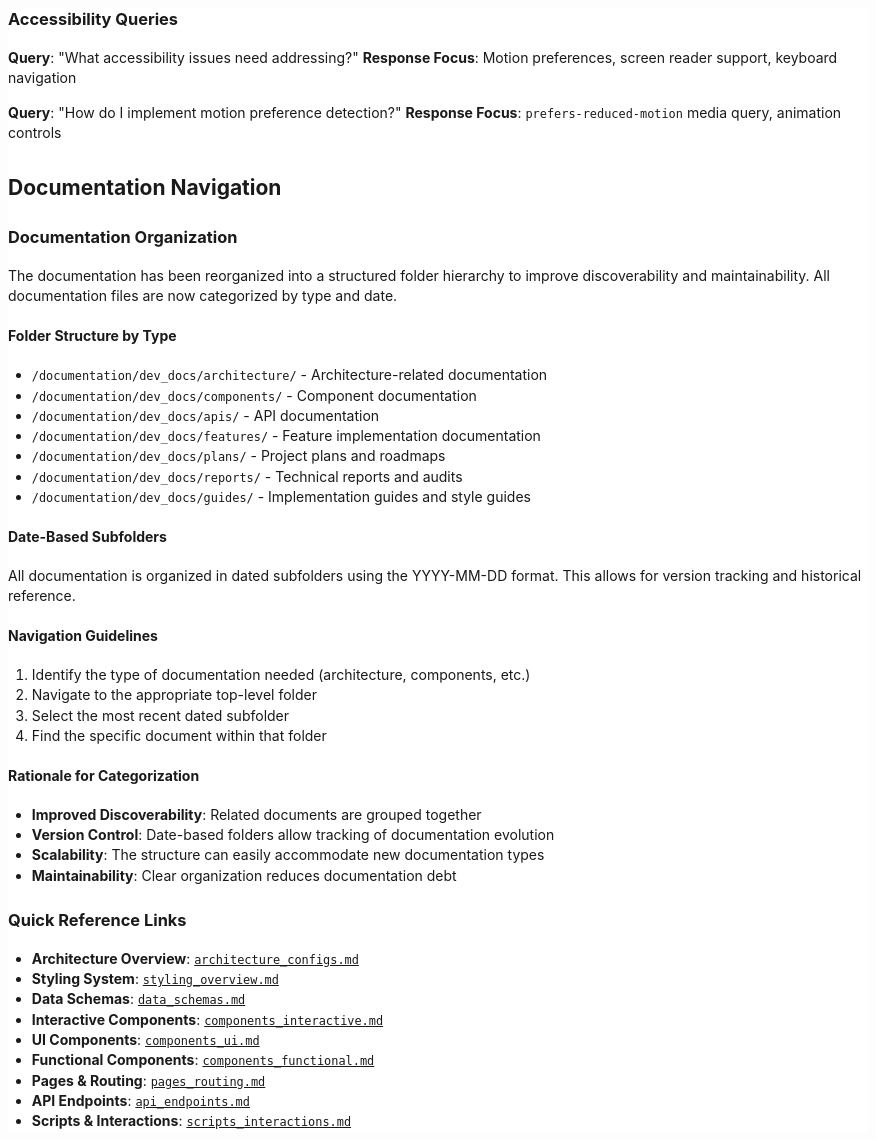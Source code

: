 ### Accessibility Queries

**Query**: "What accessibility issues need addressing?"
**Response Focus**: Motion preferences, screen reader support, keyboard navigation

**Query**: "How do I implement motion preference detection?"
**Response Focus**: `prefers-reduced-motion` media query, animation controls

## Documentation Navigation

### Documentation Organization

The documentation has been reorganized into a structured folder hierarchy to improve discoverability and maintainability. All documentation files are now categorized by type and date.

#### Folder Structure by Type
- `/documentation/dev_docs/architecture/` - Architecture-related documentation
- `/documentation/dev_docs/components/` - Component documentation
- `/documentation/dev_docs/apis/` - API documentation
- `/documentation/dev_docs/features/` - Feature implementation documentation
- `/documentation/dev_docs/plans/` - Project plans and roadmaps
- `/documentation/dev_docs/reports/` - Technical reports and audits
- `/documentation/dev_docs/guides/` - Implementation guides and style guides

#### Date-Based Subfolders
All documentation is organized in dated subfolders using the YYYY-MM-DD format. This allows for version tracking and historical reference.

#### Navigation Guidelines
1. Identify the type of documentation needed (architecture, components, etc.)
2. Navigate to the appropriate top-level folder
3. Select the most recent dated subfolder
4. Find the specific document within that folder

#### Rationale for Categorization
- **Improved Discoverability**: Related documents are grouped together
- **Version Control**: Date-based folders allow tracking of documentation evolution
- **Scalability**: The structure can easily accommodate new documentation types
- **Maintainability**: Clear organization reduces documentation debt

### Quick Reference Links

- **Architecture Overview**: [`architecture_configs.md`](documentation/dev_docs/architecture/2025-07-17/architecture_configs.md)
- **Styling System**: [`styling_overview.md`](documentation/dev_docs/architecture/2025-07-17/styling_overview.md)
- **Data Schemas**: [`data_schemas.md`](documentation/dev_docs/apis/2025-07-17/data_schemas.md)
- **Interactive Components**: [`components_interactive.md`](documentation/dev_docs/components/2025-07-17/components_interactive.md)
- **UI Components**: [`components_ui.md`](documentation/dev_docs/components/2025-07-17/components_ui.md)
- **Functional Components**: [`components_functional.md`](documentation/dev_docs/components/2025-07-17/components_functional.md)
- **Pages & Routing**: [`pages_routing.md`](documentation/dev_docs/features/2025-07-17/pages_routing.md)
- **API Endpoints**: [`api_endpoints.md`](documentation/dev_docs/apis/2025-07-17/api_endpoints.md)
- **Scripts & Interactions**: [`scripts_interactions.md`](documentation/dev_docs/features/2025-07-17/scripts_interactions.md)
